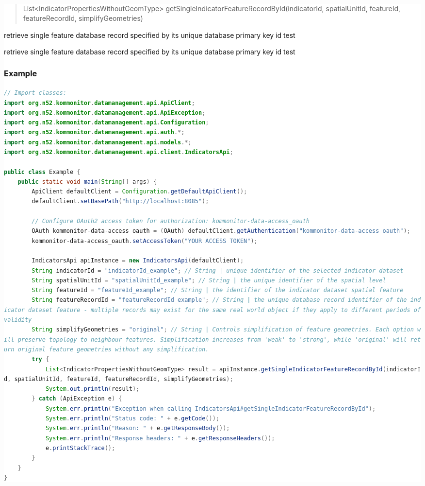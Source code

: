 > List&lt;IndicatorPropertiesWithoutGeomType&gt; getSingleIndicatorFeatureRecordById(indicatorId, spatialUnitId, featureId, featureRecordId, simplifyGeometries)

retrieve single feature database record specified by its unique database primary key id test

retrieve single feature database record specified by its unique database primary key id test

### Example

```java
// Import classes:
import org.n52.kommonitor.datamanagement.api.ApiClient;
import org.n52.kommonitor.datamanagement.api.ApiException;
import org.n52.kommonitor.datamanagement.api.Configuration;
import org.n52.kommonitor.datamanagement.api.auth.*;
import org.n52.kommonitor.datamanagement.api.models.*;
import org.n52.kommonitor.datamanagement.api.client.IndicatorsApi;

public class Example {
    public static void main(String[] args) {
        ApiClient defaultClient = Configuration.getDefaultApiClient();
        defaultClient.setBasePath("http://localhost:8085");
        
        // Configure OAuth2 access token for authorization: kommonitor-data-access_oauth
        OAuth kommonitor-data-access_oauth = (OAuth) defaultClient.getAuthentication("kommonitor-data-access_oauth");
        kommonitor-data-access_oauth.setAccessToken("YOUR ACCESS TOKEN");

        IndicatorsApi apiInstance = new IndicatorsApi(defaultClient);
        String indicatorId = "indicatorId_example"; // String | unique identifier of the selected indicator dataset
        String spatialUnitId = "spatialUnitId_example"; // String | the unique identifier of the spatial level
        String featureId = "featureId_example"; // String | the identifier of the indicator dataset spatial feature
        String featureRecordId = "featureRecordId_example"; // String | the unique database record identifier of the indicator dataset feature - multiple records may exist for the same real world object if they apply to different periods of validity
        String simplifyGeometries = "original"; // String | Controls simplification of feature geometries. Each option will preserve topology to neighbour features. Simplification increases from 'weak' to 'strong', while 'original' will return original feature geometries without any simplification.
        try {
            List<IndicatorPropertiesWithoutGeomType> result = apiInstance.getSingleIndicatorFeatureRecordById(indicatorId, spatialUnitId, featureId, featureRecordId, simplifyGeometries);
            System.out.println(result);
        } catch (ApiException e) {
            System.err.println("Exception when calling IndicatorsApi#getSingleIndicatorFeatureRecordById");
            System.err.println("Status code: " + e.getCode());
            System.err.println("Reason: " + e.getResponseBody());
            System.err.println("Response headers: " + e.getResponseHeaders());
            e.printStackTrace();
        }
    }
}
```

